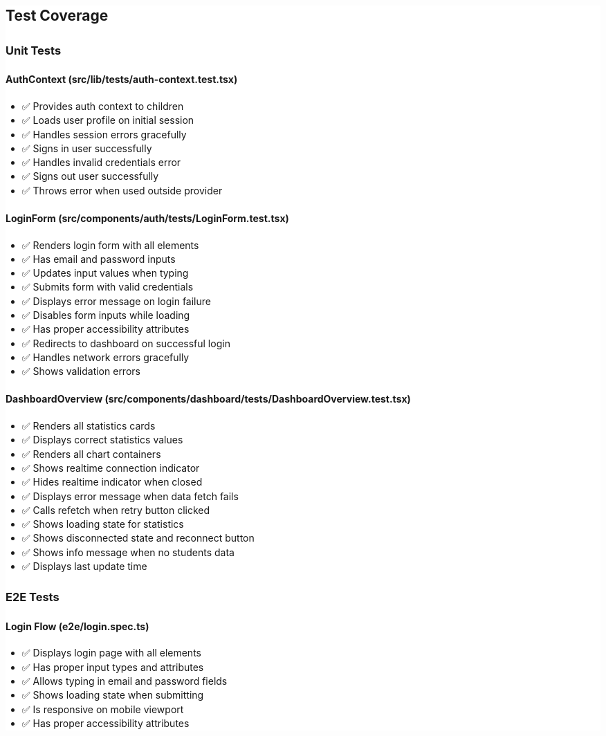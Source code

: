 ## Test Coverage

### Unit Tests

#### AuthContext (src/lib/__tests__/auth-context.test.tsx)
- ✅ Provides auth context to children
- ✅ Loads user profile on initial session
- ✅ Handles session errors gracefully
- ✅ Signs in user successfully
- ✅ Handles invalid credentials error
- ✅ Signs out user successfully
- ✅ Throws error when used outside provider

#### LoginForm (src/components/auth/__tests__/LoginForm.test.tsx)
- ✅ Renders login form with all elements
- ✅ Has email and password inputs
- ✅ Updates input values when typing
- ✅ Submits form with valid credentials
- ✅ Displays error message on login failure
- ✅ Disables form inputs while loading
- ✅ Has proper accessibility attributes
- ✅ Redirects to dashboard on successful login
- ✅ Handles network errors gracefully
- ✅ Shows validation errors

#### DashboardOverview (src/components/dashboard/__tests__/DashboardOverview.test.tsx)
- ✅ Renders all statistics cards
- ✅ Displays correct statistics values
- ✅ Renders all chart containers
- ✅ Shows realtime connection indicator
- ✅ Hides realtime indicator when closed
- ✅ Displays error message when data fetch fails
- ✅ Calls refetch when retry button clicked
- ✅ Shows loading state for statistics
- ✅ Shows disconnected state and reconnect button
- ✅ Shows info message when no students data
- ✅ Displays last update time

### E2E Tests

#### Login Flow (e2e/login.spec.ts)
- ✅ Displays login page with all elements
- ✅ Has proper input types and attributes
- ✅ Allows typing in email and password fields
- ✅ Shows loading state when submitting
- ✅ Is responsive on mobile viewport
- ✅ Has proper accessibility attributes
